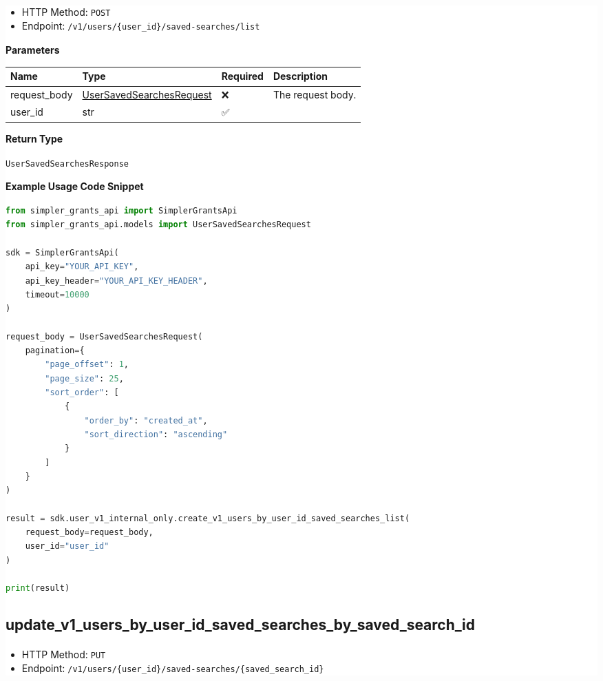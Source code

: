 - HTTP Method: `POST`
- Endpoint: `/v1/users/{user_id}/saved-searches/list`

**Parameters**

| Name         | Type                                                              | Required | Description       |
| :----------- | :---------------------------------------------------------------- | :------- | :---------------- |
| request_body | [UserSavedSearchesRequest](../models/UserSavedSearchesRequest.md) | ❌       | The request body. |
| user_id      | str                                                               | ✅       |                   |

**Return Type**

`UserSavedSearchesResponse`

**Example Usage Code Snippet**

```python
from simpler_grants_api import SimplerGrantsApi
from simpler_grants_api.models import UserSavedSearchesRequest

sdk = SimplerGrantsApi(
    api_key="YOUR_API_KEY",
    api_key_header="YOUR_API_KEY_HEADER",
    timeout=10000
)

request_body = UserSavedSearchesRequest(
    pagination={
        "page_offset": 1,
        "page_size": 25,
        "sort_order": [
            {
                "order_by": "created_at",
                "sort_direction": "ascending"
            }
        ]
    }
)

result = sdk.user_v1_internal_only.create_v1_users_by_user_id_saved_searches_list(
    request_body=request_body,
    user_id="user_id"
)

print(result)
```

## update_v1_users_by_user_id_saved_searches_by_saved_search_id

- HTTP Method: `PUT`
- Endpoint: `/v1/users/{user_id}/saved-searches/{saved_search_id}`
